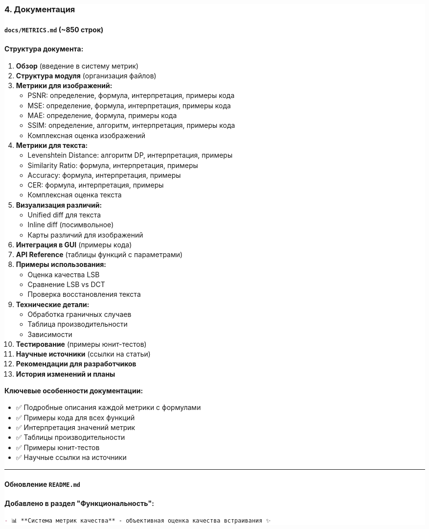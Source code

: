 
### 4. Документация

#### `docs/METRICS.md` (~850 строк)

**Структура документа:**

1. **Обзор** (введение в систему метрик)
2. **Структура модуля** (организация файлов)
3. **Метрики для изображений:**
   - PSNR: определение, формула, интерпретация, примеры кода
   - MSE: определение, формула, интерпретация, примеры кода
   - MAE: определение, формула, примеры кода
   - SSIM: определение, алгоритм, интерпретация, примеры кода
   - Комплексная оценка изображений
4. **Метрики для текста:**
   - Levenshtein Distance: алгоритм DP, интерпретация, примеры
   - Similarity Ratio: формула, интерпретация, примеры
   - Accuracy: формула, интерпретация, примеры
   - CER: формула, интерпретация, примеры
   - Комплексная оценка текста
5. **Визуализация различий:**
   - Unified diff для текста
   - Inline diff (посимвольное)
   - Карты различий для изображений
6. **Интеграция в GUI** (примеры кода)
7. **API Reference** (таблицы функций с параметрами)
8. **Примеры использования:**
   - Оценка качества LSB
   - Сравнение LSB vs DCT
   - Проверка восстановления текста
9. **Технические детали:**
   - Обработка граничных случаев
   - Таблица производительности
   - Зависимости
10. **Тестирование** (примеры юнит-тестов)
11. **Научные источники** (ссылки на статьи)
12. **Рекомендации для разработчиков**
13. **История изменений и планы**

**Ключевые особенности документации:**
- ✅ Подробные описания каждой метрики с формулами
- ✅ Примеры кода для всех функций
- ✅ Интерпретация значений метрик
- ✅ Таблицы производительности
- ✅ Примеры юнит-тестов
- ✅ Научные ссылки на источники

---

#### Обновление `README.md`

**Добавлено в раздел "Функциональность":**
```markdown
- 📊 **Система метрик качества** - объективная оценка качества встраивания ✨
```
